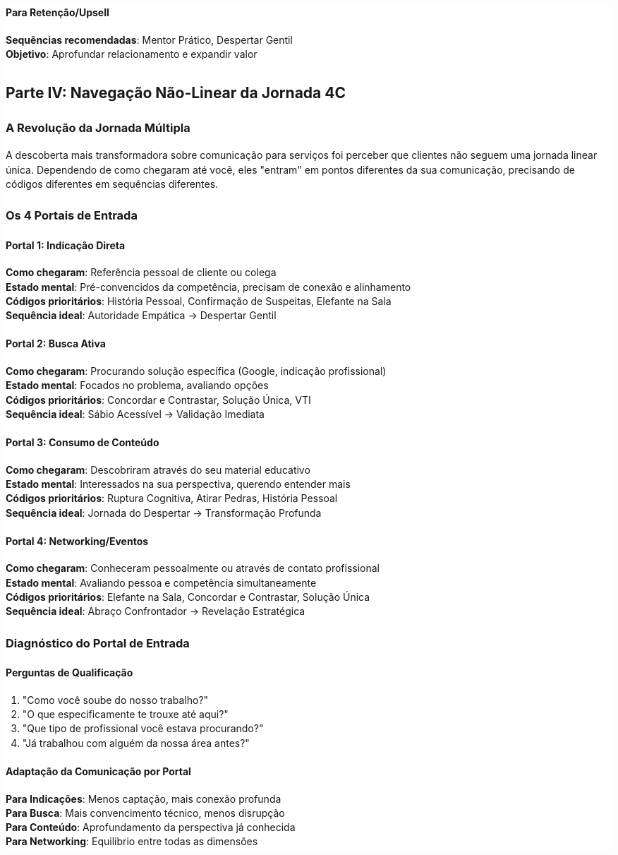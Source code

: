 #### Para Retenção/Upsell
**Sequências recomendadas**: Mentor Prático, Despertar Gentil  
**Objetivo**: Aprofundar relacionamento e expandir valor

## Parte IV: Navegação Não-Linear da Jornada 4C

### A Revolução da Jornada Múltipla

A descoberta mais transformadora sobre comunicação para serviços foi perceber que clientes não seguem uma jornada linear única. Dependendo de como chegaram até você, eles "entram" em pontos diferentes da sua comunicação, precisando de códigos diferentes em sequências diferentes.

### Os 4 Portais de Entrada

#### Portal 1: Indicação Direta
**Como chegaram**: Referência pessoal de cliente ou colega  
**Estado mental**: Pré-convencidos da competência, precisam de conexão e alinhamento  
**Códigos prioritários**: História Pessoal, Confirmação de Suspeitas, Elefante na Sala  
**Sequência ideal**: Autoridade Empática → Despertar Gentil

#### Portal 2: Busca Ativa
**Como chegaram**: Procurando solução específica (Google, indicação profissional)  
**Estado mental**: Focados no problema, avaliando opções  
**Códigos prioritários**: Concordar e Contrastar, Solução Única, VTI  
**Sequência ideal**: Sábio Acessível → Validação Imediata

#### Portal 3: Consumo de Conteúdo
**Como chegaram**: Descobriram através do seu material educativo  
**Estado mental**: Interessados na sua perspectiva, querendo entender mais  
**Códigos prioritários**: Ruptura Cognitiva, Atirar Pedras, História Pessoal  
**Sequência ideal**: Jornada do Despertar → Transformação Profunda

#### Portal 4: Networking/Eventos
**Como chegaram**: Conheceram pessoalmente ou através de contato profissional  
**Estado mental**: Avaliando pessoa e competência simultaneamente  
**Códigos prioritários**: Elefante na Sala, Concordar e Contrastar, Solução Única  
**Sequência ideal**: Abraço Confrontador → Revelação Estratégica

### Diagnóstico do Portal de Entrada

#### Perguntas de Qualificação
1. "Como você soube do nosso trabalho?"
2. "O que especificamente te trouxe até aqui?"  
3. "Que tipo de profissional você estava procurando?"
4. "Já trabalhou com alguém da nossa área antes?"

#### Adaptação da Comunicação por Portal

**Para Indicações**: Menos captação, mais conexão profunda  
**Para Busca**: Mais convencimento técnico, menos disrupção  
**Para Conteúdo**: Aprofundamento da perspectiva já conhecida  
**Para Networking**: Equilibrio entre todas as dimensões
